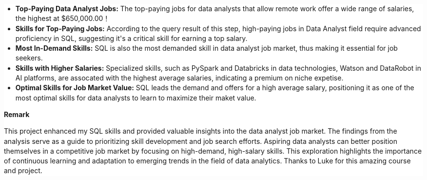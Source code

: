 - **Top-Paying Data Analyst Jobs:** The top-paying jobs for data analysts that allow remote work offer a wide range of salaries, the highest at $650,000.00！
- **Skills for Top-Paying Jobs:** According to the query result of this step, high-paying jobs in Data Analyst field require advanced proficiency in SQL, suggesting it's a critical skill for earning a top salary.
- **Most In-Demand Skills:** SQL is also the most demanded skill in data analyst job market, thus making it essential for job seekers.
- **Skills with Higher Salaries:** Specialized skills, such as PySpark and Databricks in data technologies, Watson and DataRobot in AI platforms, are assocated with the highest average salaries, indicating a premium on niche expetise.
- **Optimal Skills for Job Market Value:** SQL leads the demand and offers for a high average salary, positioning it as one of the most optimal skills for data analysts to learn to maximize their maket value.

**Remark**

This project enhanced my SQL skills and provided valuable insights into the data analyst job market. The findings from the analysis serve as a guide to prioritizing skill development and job search efforts. Aspiring data analysts can better position themselves in a competitive job market by focusing on high-demand, high-salary skills. This exploration highlights the importance of continuous learning and adaptation to emerging trends in the field of data analytics.
Thanks to Luke for this amazing course and project.